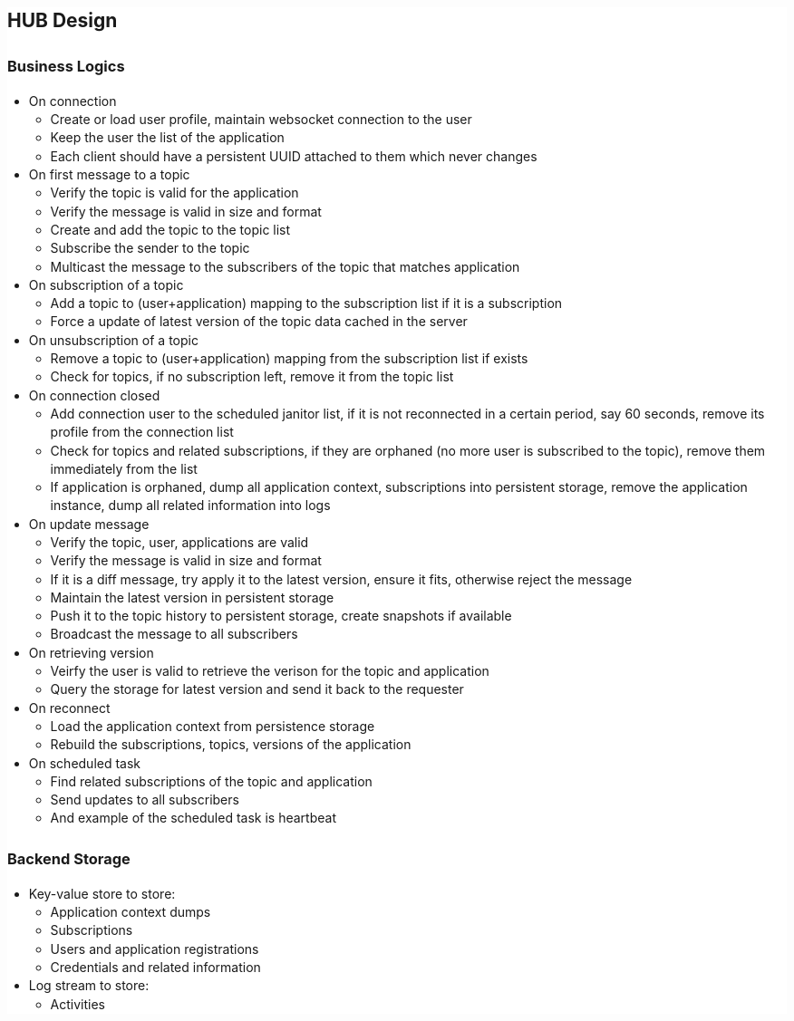 

## HUB Design ##

### Business Logics ###

* On connection
  * Create or load user profile, maintain websocket connection to the user
  * Keep the user the list of the application
  * Each client should have a persistent UUID attached to them which never changes
* On first message to a topic
  * Verify the topic is valid for the application
  * Verify the message is valid in size and format
  * Create and add the topic to the topic list
  * Subscribe the sender to the topic
  * Multicast the message to the subscribers of the topic that matches application
* On subscription of a topic
  * Add a topic to (user+application) mapping to the subscription list if it is a subscription
  * Force a update of latest version of the topic data cached in the server
* On unsubscription of a topic
  * Remove a topic to (user+application) mapping from the subscription list if exists
  * Check for topics, if no subscription left, remove it from the topic list
* On connection closed
  * Add connection user to the scheduled janitor list, if it is not reconnected in a certain period, say 60 seconds, remove its profile from the connection list
  * Check for topics and related subscriptions, if they are orphaned (no more user is subscribed to the topic), remove them immediately from the list
  * If application is orphaned, dump all application context, subscriptions into persistent storage, remove the application instance, dump all related information into logs
* On update message
  * Verify the topic, user, applications are valid
  * Verify the message is valid in size and format
  * If it is a diff message, try apply it to the latest version, ensure it fits, otherwise reject the message
  * Maintain the latest version in persistent storage
  * Push it to the topic history to persistent storage, create snapshots if available
  * Broadcast the message to all subscribers
* On retrieving version
  * Veirfy the user is valid to retrieve the verison for the topic and application
  * Query the storage for latest version and send it back to the requester
* On reconnect
  * Load the application context from persistence storage
  * Rebuild the subscriptions, topics, versions of the application
* On scheduled task
  * Find related subscriptions of the topic and application
  * Send updates to all subscribers
  * And example of the scheduled task is heartbeat

### Backend Storage ###

* Key-value store to store:
  * Application context dumps
  * Subscriptions
  * Users and application registrations
  * Credentials and related information
* Log stream to store:
  * Activities
